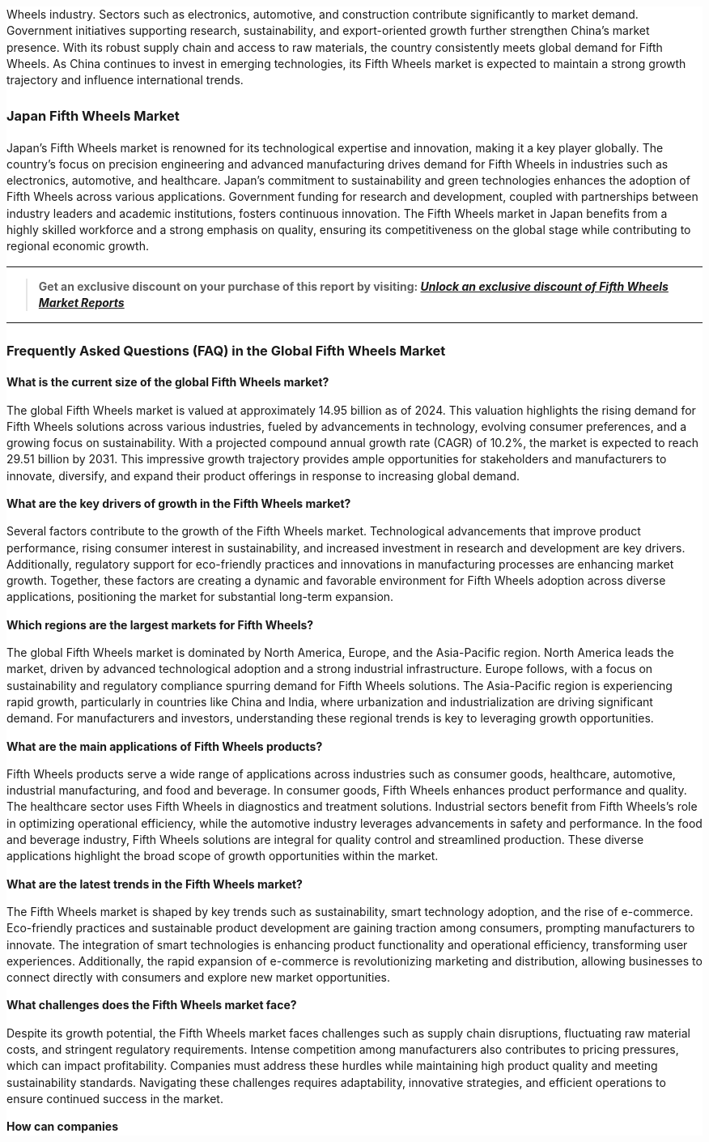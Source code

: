 Wheels industry. Sectors such as electronics, automotive, and construction contribute significantly to market demand. Government initiatives supporting research, sustainability, and export-oriented growth further strengthen China&rsquo;s market presence. With its robust supply chain and access to raw materials, the country consistently meets global demand for Fifth Wheels. As China continues to invest in emerging technologies, its Fifth Wheels market is expected to maintain a strong growth trajectory and influence international trends.</p><h3>Japan Fifth Wheels Market</h3><p>Japan&rsquo;s Fifth Wheels market is renowned for its technological expertise and innovation, making it a key player globally. The country&rsquo;s focus on precision engineering and advanced manufacturing drives demand for Fifth Wheels in industries such as electronics, automotive, and healthcare. Japan&rsquo;s commitment to sustainability and green technologies enhances the adoption of Fifth Wheels across various applications. Government funding for research and development, coupled with partnerships between industry leaders and academic institutions, fosters continuous innovation. The Fifth Wheels market in Japan benefits from a highly skilled workforce and a strong emphasis on quality, ensuring its competitiveness on the global stage while contributing to regional economic growth.</p><hr /><blockquote><p><strong>Get an exclusive discount on your purchase of this report by visiting: <em><a href="://marketresearchpulse.com/ask-for-discount/132615?utm_source=Github&amp;utm_medium=019">Unlock an exclusive discount of Fifth Wheels Market Reports</a></em>&nbsp;</strong></p></blockquote><hr /><h3>Frequently Asked Questions (FAQ) in the Global Fifth Wheels Market</h3><p><strong>What is the current size of the global Fifth Wheels market?</strong></p><p>The global Fifth Wheels market is valued at approximately 14.95 billion as of 2024. This valuation highlights the rising demand for Fifth Wheels solutions across various industries, fueled by advancements in technology, evolving consumer preferences, and a growing focus on sustainability. With a projected compound annual growth rate (CAGR) of 10.2%, the market is expected to reach 29.51 billion by 2031. This impressive growth trajectory provides ample opportunities for stakeholders and manufacturers to innovate, diversify, and expand their product offerings in response to increasing global demand.</p><p><strong>What are the key drivers of growth in the Fifth Wheels market?</strong></p><p>Several factors contribute to the growth of the Fifth Wheels market. Technological advancements that improve product performance, rising consumer interest in sustainability, and increased investment in research and development are key drivers. Additionally, regulatory support for eco-friendly practices and innovations in manufacturing processes are enhancing market growth. Together, these factors are creating a dynamic and favorable environment for Fifth Wheels adoption across diverse applications, positioning the market for substantial long-term expansion.</p><p><strong>Which regions are the largest markets for Fifth Wheels?</strong></p><p>The global Fifth Wheels market is dominated by North America, Europe, and the Asia-Pacific region. North America leads the market, driven by advanced technological adoption and a strong industrial infrastructure. Europe follows, with a focus on sustainability and regulatory compliance spurring demand for Fifth Wheels solutions. The Asia-Pacific region is experiencing rapid growth, particularly in countries like China and India, where urbanization and industrialization are driving significant demand. For manufacturers and investors, understanding these regional trends is key to leveraging growth opportunities.</p><p><strong>What are the main applications of Fifth Wheels products?</strong></p><p>Fifth Wheels products serve a wide range of applications across industries such as consumer goods, healthcare, automotive, industrial manufacturing, and food and beverage. In consumer goods, Fifth Wheels enhances product performance and quality. The healthcare sector uses Fifth Wheels in diagnostics and treatment solutions. Industrial sectors benefit from Fifth Wheels&rsquo;s role in optimizing operational efficiency, while the automotive industry leverages advancements in safety and performance. In the food and beverage industry, Fifth Wheels solutions are integral for quality control and streamlined production. These diverse applications highlight the broad scope of growth opportunities within the market.</p><p><strong>What are the latest trends in the Fifth Wheels market?</strong></p><p>The Fifth Wheels market is shaped by key trends such as sustainability, smart technology adoption, and the rise of e-commerce. Eco-friendly practices and sustainable product development are gaining traction among consumers, prompting manufacturers to innovate. The integration of smart technologies is enhancing product functionality and operational efficiency, transforming user experiences. Additionally, the rapid expansion of e-commerce is revolutionizing marketing and distribution, allowing businesses to connect directly with consumers and explore new market opportunities.</p><p><strong>What challenges does the Fifth Wheels market face?</strong></p><p>Despite its growth potential, the Fifth Wheels market faces challenges such as supply chain disruptions, fluctuating raw material costs, and stringent regulatory requirements. Intense competition among manufacturers also contributes to pricing pressures, which can impact profitability. Companies must address these hurdles while maintaining high product quality and meeting sustainability standards. Navigating these challenges requires adaptability, innovative strategies, and efficient operations to ensure continued success in the market.</p><p><strong>How can companies